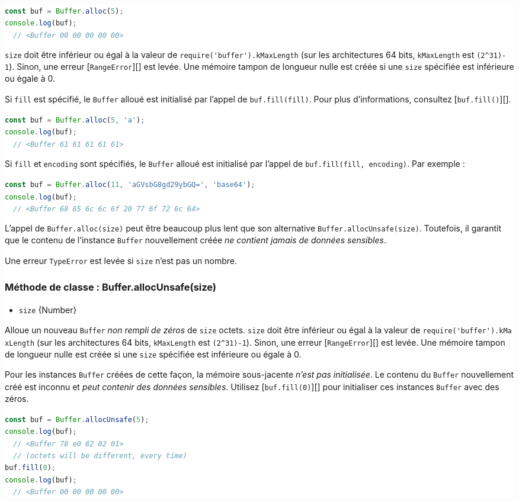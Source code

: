 ```js
const buf = Buffer.alloc(5);
console.log(buf);
  // <Buffer 00 00 00 00 00>
```

`size` doit être inférieur ou égal à la valeur de `require('buffer').kMaxLength` (sur les architectures 64 bits, `kMaxLength` est `(2^31)-1`). Sinon, une erreur [`RangeError`][] est levée. Une mémoire tampon de longueur nulle est créée si une `size` spécifiée est inférieure ou égale à 0.

Si `fill` est spécifié, le `Buffer` alloué est initialisé par l’appel de `buf.fill(fill)`. Pour plus d’informations, consultez [`buf.fill()`][].

```js
const buf = Buffer.alloc(5, 'a');
console.log(buf);
  // <Buffer 61 61 61 61 61>
```

Si `fill` et `encoding` sont spécifiés, le `Buffer` alloué est initialisé par l’appel de `buf.fill(fill, encoding)`. Par exemple :

```js
const buf = Buffer.alloc(11, 'aGVsbG8gd29ybGQ=', 'base64');
console.log(buf);
  // <Buffer 68 65 6c 6c 6f 20 77 6f 72 6c 64>
```

L’appel de `Buffer.alloc(size)` peut être beaucoup plus lent que son alternative `Buffer.allocUnsafe(size)`. Toutefois, il garantit que le contenu de l’instance `Buffer` nouvellement créée *ne contient jamais de données sensibles*.

Une erreur `TypeError` est levée si `size` n’est pas un nombre.

### <a name="class-method-bufferallocunsafesize"></a>Méthode de classe : Buffer.allocUnsafe(size)


* `size` {Number}

Alloue un nouveau `Buffer` *non rempli de zéros* de `size` octets.  `size` doit être inférieur ou égal à la valeur de `require('buffer').kMaxLength` (sur les architectures 64 bits, `kMaxLength` est `(2^31)-1`). Sinon, une erreur [`RangeError`][] est levée. Une mémoire tampon de longueur nulle est créée si une `size` spécifiée est inférieure ou égale à 0.

Pour les instances `Buffer` créées de cette façon, la mémoire sous-jacente *n’est pas initialisée*. Le contenu du `Buffer` nouvellement créé est inconnu et *peut contenir des données sensibles*. Utilisez [`buf.fill(0)`][] pour initialiser ces instances `Buffer` avec des zéros.

```js
const buf = Buffer.allocUnsafe(5);
console.log(buf);
  // <Buffer 78 e0 82 02 01>
  // (octets will be different, every time)
buf.fill(0);
console.log(buf);
  // <Buffer 00 00 00 00 00>
```


[travis-image]: https://img.shields.io/travis/feross/safe-buffer/master.svg
[travis-url]: https://travis-ci.org/feross/safe-buffer
[npm-image]: https://img.shields.io/npm/v/safe-buffer.svg
[npm-url]: https://npmjs.org/package/safe-buffer
[downloads-image]: https://img.shields.io/npm/dm/safe-buffer.svg
[downloads-url]: https://npmjs.org/package/safe-buffer
[standard-image]: https://img.shields.io/badge/code_style-standard-brightgreen.svg
[standard-url]: https://standardjs.com